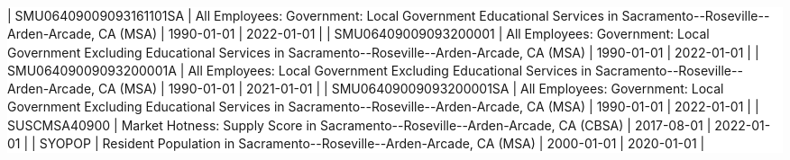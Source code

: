 | SMU06409009093161101SA    | All Employees: Government: Local Government Educational Services in Sacramento--Roseville--Arden-Arcade, CA (MSA)                                                                | 1990-01-01          | 2022-01-01        |
| SMU06409009093200001      | All Employees: Government: Local Government Excluding Educational Services in Sacramento--Roseville--Arden-Arcade, CA (MSA)                                                      | 1990-01-01          | 2022-01-01        |
| SMU06409009093200001A     | All Employees: Local Government Excluding Educational Services in Sacramento--Roseville--Arden-Arcade, CA (MSA)                                                                  | 1990-01-01          | 2021-01-01        |
| SMU06409009093200001SA    | All Employees: Government: Local Government Excluding Educational Services in Sacramento--Roseville--Arden-Arcade, CA (MSA)                                                      | 1990-01-01          | 2022-01-01        |
| SUSCMSA40900              | Market Hotness: Supply Score in Sacramento--Roseville--Arden-Arcade, CA (CBSA)                                                                                                   | 2017-08-01          | 2022-01-01        |
| SYOPOP                    | Resident Population in Sacramento--Roseville--Arden-Arcade, CA (MSA)                                                                                                             | 2000-01-01          | 2020-01-01        |